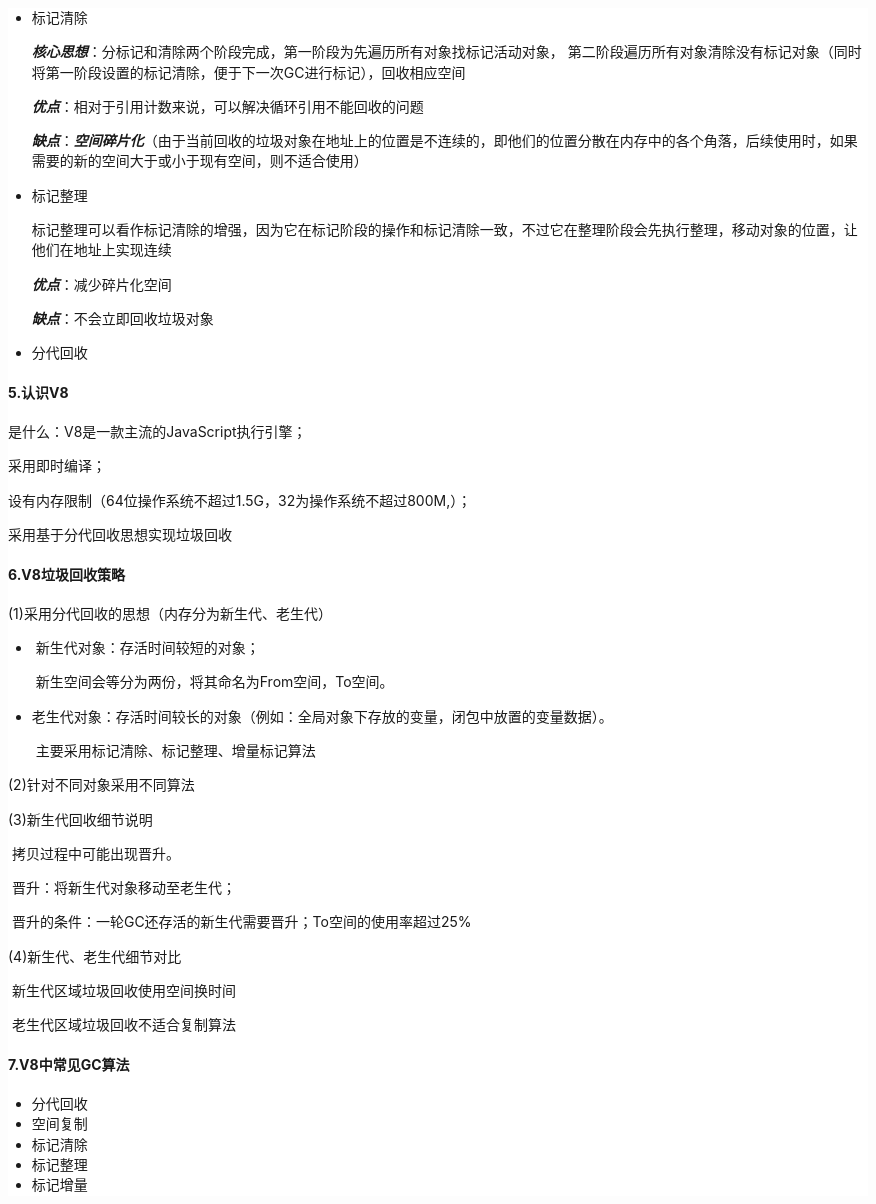 - 标记清除

  ***核心思想***：分标记和清除两个阶段完成，第一阶段为先遍历所有对象找标记活动对象， 第二阶段遍历所有对象清除没有标记对象（同时将第一阶段设置的标记清除，便于下一次GC进行标记），回收相应空间

  ***优点***：相对于引用计数来说，可以解决循环引用不能回收的问题

  ***缺点***：***空间碎片化***（由于当前回收的垃圾对象在地址上的位置是不连续的，即他们的位置分散在内存中的各个角落，后续使用时，如果需要的新的空间大于或小于现有空间，则不适合使用）

- 标记整理

  标记整理可以看作标记清除的增强，因为它在标记阶段的操作和标记清除一致，不过它在整理阶段会先执行整理，移动对象的位置，让他们在地址上实现连续

  ***优点***：减少碎片化空间

  ***缺点***：不会立即回收垃圾对象

- 分代回收 

#### 5.认识V8

是什么：V8是一款主流的JavaScript执行引擎；

采用即时编译；

设有内存限制（64位操作系统不超过1.5G，32为操作系统不超过800M,）；

采用基于分代回收思想实现垃圾回收

#### 6.V8垃圾回收策略

(1)采用分代回收的思想（内存分为新生代、老生代）

- ​	新生代对象：存活时间较短的对象；

  ​	新生空间会等分为两份，将其命名为From空间，To空间。

- ​	老生代对象：存活时间较长的对象（例如：全局对象下存放的变量，闭包中放置的变量数据）。

  ​	主要采用标记清除、标记整理、增量标记算法

(2)针对不同对象采用不同算法

(3)新生代回收细节说明

​	拷贝过程中可能出现晋升。

​	晋升：将新生代对象移动至老生代；

​	晋升的条件：一轮GC还存活的新生代需要晋升；To空间的使用率超过25%

(4)新生代、老生代细节对比

​	新生代区域垃圾回收使用空间换时间

​	老生代区域垃圾回收不适合复制算法

#### 7.V8中常见GC算法

- 分代回收
- 空间复制
- 标记清除
- 标记整理
- 标记增量
